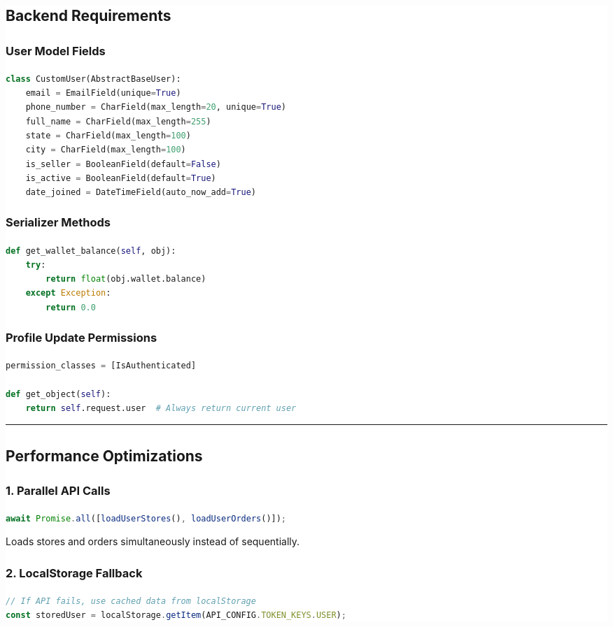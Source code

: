 
## Backend Requirements

### User Model Fields

```python
class CustomUser(AbstractBaseUser):
    email = EmailField(unique=True)
    phone_number = CharField(max_length=20, unique=True)
    full_name = CharField(max_length=255)
    state = CharField(max_length=100)
    city = CharField(max_length=100)
    is_seller = BooleanField(default=False)
    is_active = BooleanField(default=True)
    date_joined = DateTimeField(auto_now_add=True)
```

### Serializer Methods

```python
def get_wallet_balance(self, obj):
    try:
        return float(obj.wallet.balance)
    except Exception:
        return 0.0
```

### Profile Update Permissions

```python
permission_classes = [IsAuthenticated]

def get_object(self):
    return self.request.user  # Always return current user
```

---

## Performance Optimizations

### 1. **Parallel API Calls**

```javascript
await Promise.all([loadUserStores(), loadUserOrders()]);
```

Loads stores and orders simultaneously instead of sequentially.

### 2. **LocalStorage Fallback**

```javascript
// If API fails, use cached data from localStorage
const storedUser = localStorage.getItem(API_CONFIG.TOKEN_KEYS.USER);
```

